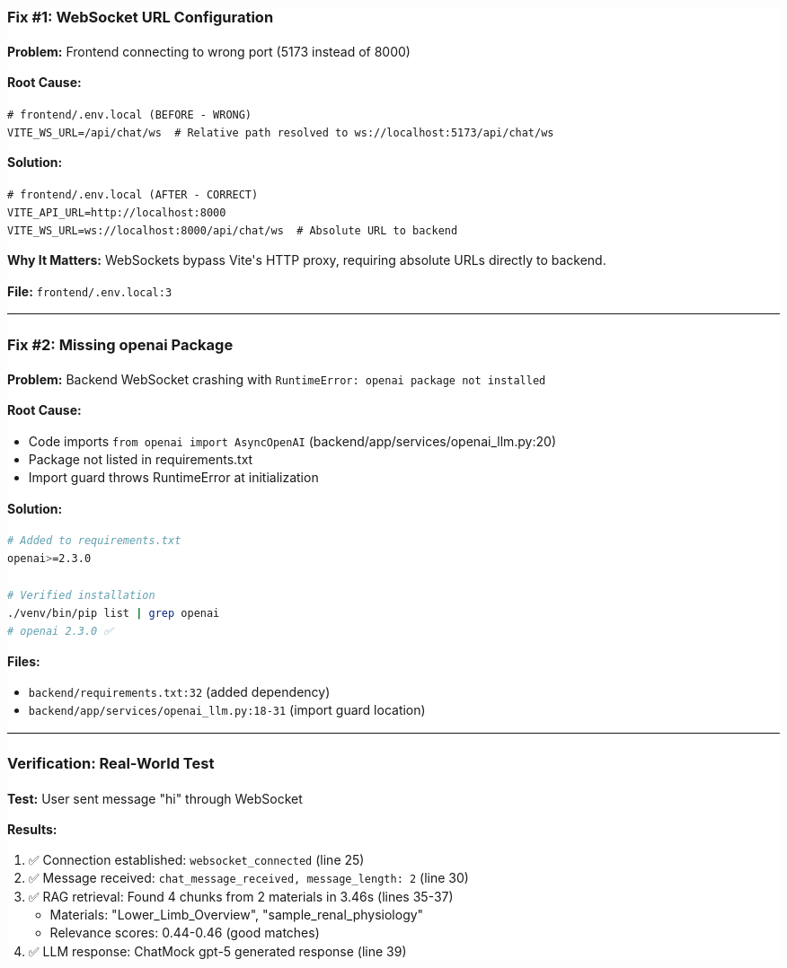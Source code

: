 ### Fix #1: WebSocket URL Configuration
**Problem:** Frontend connecting to wrong port (5173 instead of 8000)

**Root Cause:**
```env
# frontend/.env.local (BEFORE - WRONG)
VITE_WS_URL=/api/chat/ws  # Relative path resolved to ws://localhost:5173/api/chat/ws
```

**Solution:**
```env
# frontend/.env.local (AFTER - CORRECT)
VITE_API_URL=http://localhost:8000
VITE_WS_URL=ws://localhost:8000/api/chat/ws  # Absolute URL to backend
```

**Why It Matters:** WebSockets bypass Vite's HTTP proxy, requiring absolute URLs directly to backend.

**File:** `frontend/.env.local:3`

---

### Fix #2: Missing openai Package
**Problem:** Backend WebSocket crashing with `RuntimeError: openai package not installed`

**Root Cause:**
- Code imports `from openai import AsyncOpenAI` (backend/app/services/openai_llm.py:20)
- Package not listed in requirements.txt
- Import guard throws RuntimeError at initialization

**Solution:**
```bash
# Added to requirements.txt
openai>=2.3.0

# Verified installation
./venv/bin/pip list | grep openai
# openai 2.3.0 ✅
```

**Files:**
- `backend/requirements.txt:32` (added dependency)
- `backend/app/services/openai_llm.py:18-31` (import guard location)

---

### Verification: Real-World Test
**Test:** User sent message "hi" through WebSocket

**Results:**
1. ✅ Connection established: `websocket_connected` (line 25)
2. ✅ Message received: `chat_message_received, message_length: 2` (line 30)
3. ✅ RAG retrieval: Found 4 chunks from 2 materials in 3.46s (lines 35-37)
   - Materials: "Lower_Limb_Overview", "sample_renal_physiology"
   - Relevance scores: 0.44-0.46 (good matches)
4. ✅ LLM response: ChatMock gpt-5 generated response (line 39)
